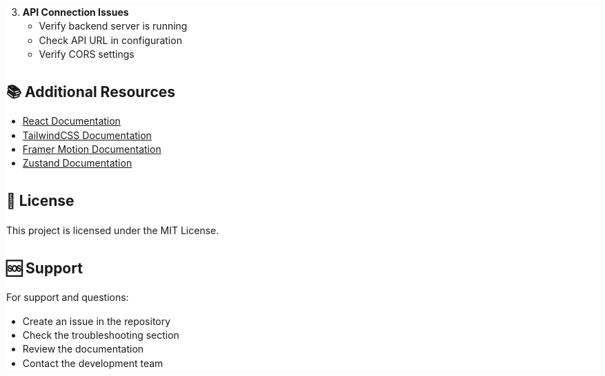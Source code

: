 3. **API Connection Issues**
   - Verify backend server is running
   - Check API URL in configuration
   - Verify CORS settings

## 📚 Additional Resources

- [React Documentation](https://reactjs.org/)
- [TailwindCSS Documentation](https://tailwindcss.com/)
- [Framer Motion Documentation](https://www.framer.com/motion/)
- [Zustand Documentation](https://github.com/pmndrs/zustand)

## 📄 License

This project is licensed under the MIT License.

## 🆘 Support

For support and questions:
- Create an issue in the repository
- Check the troubleshooting section
- Review the documentation
- Contact the development team
